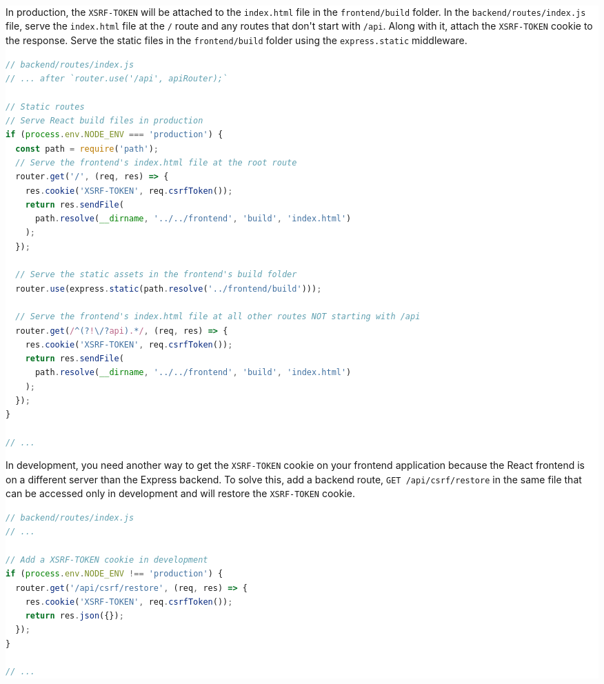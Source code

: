 In production, the `XSRF-TOKEN` will be attached to the `index.html` file in the `frontend/build` folder. In the `backend/routes/index.js` file, serve the
`index.html` file at the `/` route and any routes that don't start with `/api`.
Along with it, attach the `XSRF-TOKEN` cookie to the response. Serve the static
files in the `frontend/build` folder using the `express.static` middleware.

```js
// backend/routes/index.js
// ... after `router.use('/api', apiRouter);`

// Static routes
// Serve React build files in production
if (process.env.NODE_ENV === 'production') {
  const path = require('path');
  // Serve the frontend's index.html file at the root route
  router.get('/', (req, res) => {
    res.cookie('XSRF-TOKEN', req.csrfToken());
    return res.sendFile(
      path.resolve(__dirname, '../../frontend', 'build', 'index.html')
    );
  });

  // Serve the static assets in the frontend's build folder
  router.use(express.static(path.resolve('../frontend/build')));

  // Serve the frontend's index.html file at all other routes NOT starting with /api
  router.get(/^(?!\/?api).*/, (req, res) => {
    res.cookie('XSRF-TOKEN', req.csrfToken());
    return res.sendFile(
      path.resolve(__dirname, '../../frontend', 'build', 'index.html')
    );
  });
}

// ...
```

In development, you need another way to get the `XSRF-TOKEN` cookie on your
frontend application because the React frontend is on a different server than
the Express backend. To solve this, add a backend route, `GET /api/csrf/restore`
in the same file that can be accessed only in development and will restore the
`XSRF-TOKEN` cookie.

```js
// backend/routes/index.js
// ...

// Add a XSRF-TOKEN cookie in development
if (process.env.NODE_ENV !== 'production') {
  router.get('/api/csrf/restore', (req, res) => {
    res.cookie('XSRF-TOKEN', req.csrfToken());
    return res.json({});
  });
}

// ...
```
